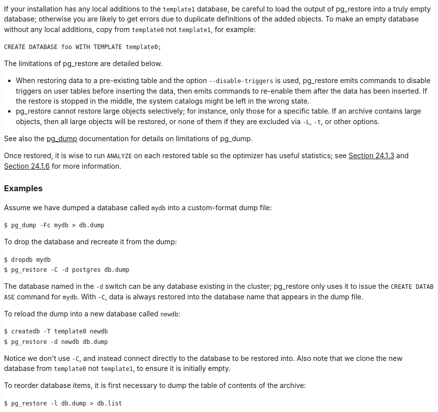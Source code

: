 If your installation has any local additions to the `template1` database, be careful to load the output of pg\_restore into a truly empty database; otherwise you are likely to get errors due to duplicate definitions of the added objects. To make an empty database without any local additions, copy from `template0` not `template1`, for example:

```
CREATE DATABASE foo WITH TEMPLATE template0;
```

The limitations of pg\_restore are detailed below.

* When restoring data to a pre-existing table and the option `--disable-triggers` is used, pg\_restore emits commands to disable triggers on user tables before inserting the data, then emits commands to re-enable them after the data has been inserted. If the restore is stopped in the middle, the system catalogs might be left in the wrong state.
* pg\_restore cannot restore large objects selectively; for instance, only those for a specific table. If an archive contains large objects, then all large objects will be restored, or none of them if they are excluded via `-L`, `-t`, or other options.

See also the [pg\_dump](https://www.postgresql.org/docs/12/app-pgdump.html) documentation for details on limitations of pg\_dump.

Once restored, it is wise to run `ANALYZE` on each restored table so the optimizer has useful statistics; see [Section 24.1.3](https://www.postgresql.org/docs/12/routine-vacuuming.html#VACUUM-FOR-STATISTICS) and [Section 24.1.6](https://www.postgresql.org/docs/12/routine-vacuuming.html#AUTOVACUUM) for more information.

### Examples

Assume we have dumped a database called `mydb` into a custom-format dump file:

```
$ pg_dump -Fc mydb > db.dump
```

To drop the database and recreate it from the dump:

```
$ dropdb mydb
$ pg_restore -C -d postgres db.dump
```

The database named in the `-d` switch can be any database existing in the cluster; pg\_restore only uses it to issue the `CREATE DATABASE` command for `mydb`. With `-C`, data is always restored into the database name that appears in the dump file.

To reload the dump into a new database called `newdb`:

```
$ createdb -T template0 newdb
$ pg_restore -d newdb db.dump
```

Notice we don't use `-C`, and instead connect directly to the database to be restored into. Also note that we clone the new database from `template0` not `template1`, to ensure it is initially empty.

To reorder database items, it is first necessary to dump the table of contents of the archive:

```
$ pg_restore -l db.dump > db.list
```
